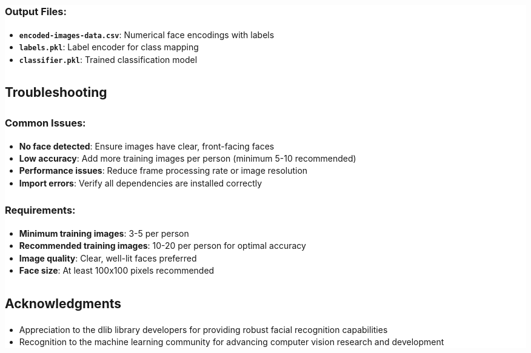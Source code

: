### Output Files:
- **`encoded-images-data.csv`**: Numerical face encodings with labels
- **`labels.pkl`**: Label encoder for class mapping
- **`classifier.pkl`**: Trained classification model

## Troubleshooting

### Common Issues:
- **No face detected**: Ensure images have clear, front-facing faces
- **Low accuracy**: Add more training images per person (minimum 5-10 recommended)
- **Performance issues**: Reduce frame processing rate or image resolution
- **Import errors**: Verify all dependencies are installed correctly

### Requirements:
- **Minimum training images**: 3-5 per person
- **Recommended training images**: 10-20 per person for optimal accuracy
- **Image quality**: Clear, well-lit faces preferred
- **Face size**: At least 100x100 pixels recommended

## Acknowledgments
- Appreciation to the dlib library developers for providing robust facial recognition capabilities
- Recognition to the machine learning community for advancing computer vision research and development

